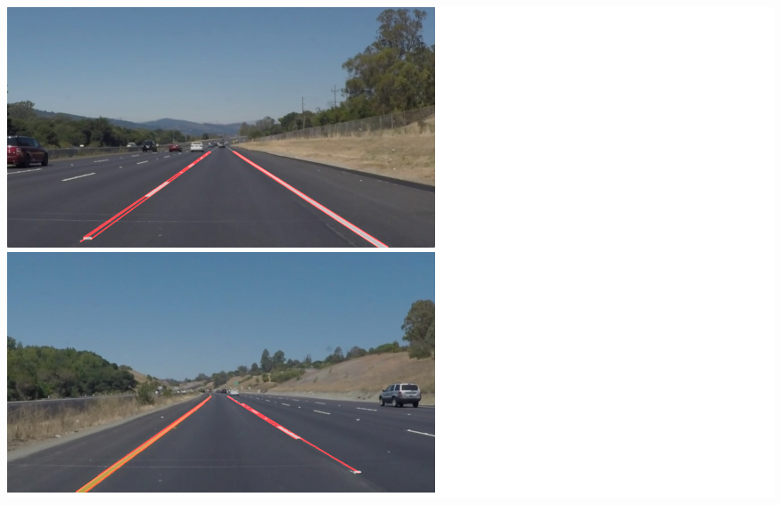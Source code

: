 <img src="test_images_output/solidWhiteRight.jpg" width="480" alt="Combined Image" />

<img src="test_images_output/solidYellowCurve.jpg" width="480" alt="Combined Image" />
